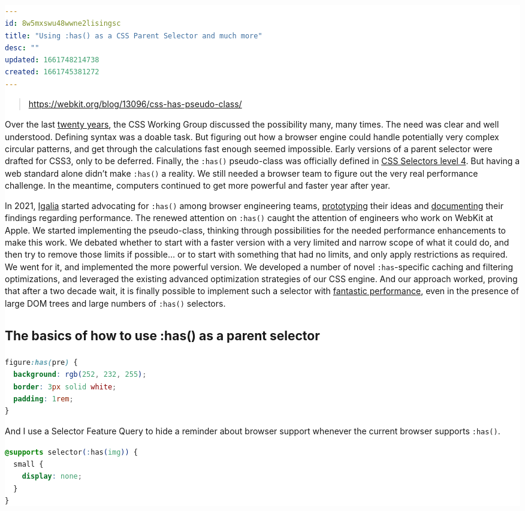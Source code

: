 ```yaml
---
id: 8w5mxswu48wwne2lisingsc
title: "Using :has() as a CSS Parent Selector and much more"
desc: ""
updated: 1661748214738
created: 1661745381272
---
```


> https://webkit.org/blog/13096/css-has-pseudo-class/

Over the last [twenty years](https://lists.w3.org/Archives/Public/www-style/2002May/0037.html), the CSS Working Group discussed the possibility many, many times. The need was clear and well understood. Defining syntax was a doable task. But figuring out how a browser engine could handle potentially very complex circular patterns, and get through the calculations fast enough seemed impossible. Early versions of a parent selector were drafted for CSS3, only to be deferred. Finally, the `:has()` pseudo-class was officially defined in [CSS Selectors level 4](https://www.w3.org/TR/selectors-4/#relational). But having a web standard alone didn’t make `:has()` a reality. We still needed a browser team to figure out the very real performance challenge. In the meantime, computers continued to get more powerful and faster year after year.

In 2021, [Igalia](https://www.igalia.com/) started advocating for `:has()` among browser engineering teams, [prototyping](https://bkardell.com/blog/canihas.html) their ideas and [documenting](https://github.com/Igalia/explainers/tree/main/css/has) their findings regarding performance. The renewed attention on `:has()` caught the attention of engineers who work on WebKit at Apple. We started implementing the pseudo-class, thinking through possibilities for the needed performance enhancements to make this work. We debated whether to start with a faster version with a very limited and narrow scope of what it could do, and then try to remove those limits if possible… or to start with something that had no limits, and only apply restrictions as required. We went for it, and implemented the more powerful version. We developed a number of novel `:has`\-specific caching and filtering optimizations, and leveraged the existing advanced optimization strategies of our CSS engine. And our approach worked, proving that after a two decade wait, it is finally possible to implement such a selector with [fantastic performance](https://twitter.com/anttikoivisto/status/1473251189181591554), even in the presence of large DOM trees and large numbers of `:has()` selectors.

## The basics of how to use :has() as a parent selector

```css
figure:has(pre) {
  background: rgb(252, 232, 255);
  border: 3px solid white;
  padding: 1rem;
}
```

And I use a Selector Feature Query to hide a reminder about browser support whenever the current browser supports `:has()`.

```css
@supports selector(:has(img)) {
  small {
    display: none;
  }
}
```
